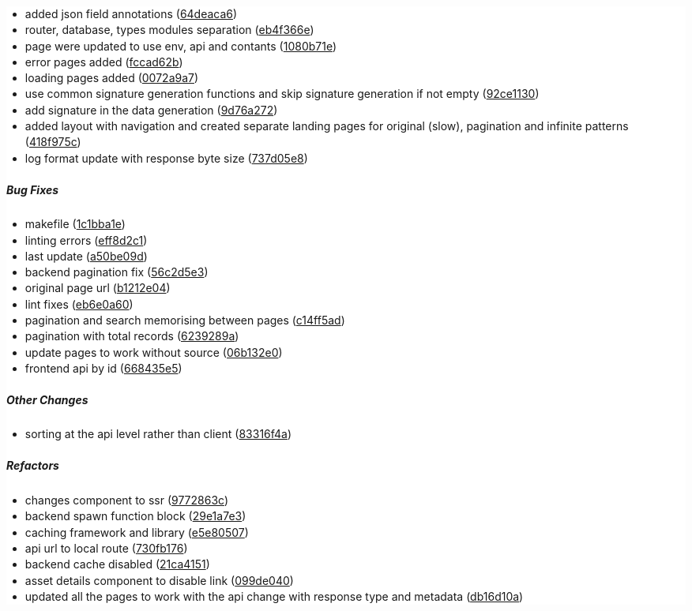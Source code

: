 - added json field annotations ([64deaca6](https://github.com/dgkm/apple-code-challenge/commit/commit/64deaca60a8052e4a63f4b64b3e2c07b0f99f1ca))
- router, database, types modules separation ([eb4f366e](https://github.com/dgkm/apple-code-challenge/commit/commit/eb4f366e803fe08b61a7464f43595321d28dc248))
- page were updated to use env, api and contants ([1080b71e](https://github.com/dgkm/apple-code-challenge/commit/commit/1080b71e73a6362318c38c509e29284cd87960de))
- error pages added ([fccad62b](https://github.com/dgkm/apple-code-challenge/commit/commit/fccad62b34f5df971e1c5a05f684dc210d28d8af))
- loading pages added ([0072a9a7](https://github.com/dgkm/apple-code-challenge/commit/commit/0072a9a78c88002ba3ef9f42028e889487b8a748))
- use common signature generation functions and skip signature generation if not empty ([92ce1130](https://github.com/dgkm/apple-code-challenge/commit/commit/92ce11305415a3d01f40753acdafe4c6366817a5))
- add signature in the data generation ([9d76a272](https://github.com/dgkm/apple-code-challenge/commit/commit/9d76a272147a44c35bd62b1e6cea19b42a53b380))
- added layout with navigation and created separate landing pages for original (slow), pagination and infinite patterns ([418f975c](https://github.com/dgkm/apple-code-challenge/commit/commit/418f975ccf035420e4a41734b2a48d77bcb145aa))
- log format update with response byte size ([737d05e8](https://github.com/dgkm/apple-code-challenge/commit/commit/737d05e8e6716e7ce7475b75f8a2c32ee0b9127e))

##### Bug Fixes

- makefile ([1c1bba1e](https://github.com/dgkm/apple-code-challenge/commit/commit/1c1bba1ea80fe43df6d3502af75523a4a544a350))
- linting errors ([eff8d2c1](https://github.com/dgkm/apple-code-challenge/commit/commit/eff8d2c164559c263d2a6fc213c60e6c2a9d62f9))
- last update ([a50be09d](https://github.com/dgkm/apple-code-challenge/commit/commit/a50be09da388c64bfb8b422bce1729f30f2a1c79))
- backend pagination fix ([56c2d5e3](https://github.com/dgkm/apple-code-challenge/commit/commit/56c2d5e3d5380b733bfa25fb635f68cb30f9bf3b))
- original page url ([b1212e04](https://github.com/dgkm/apple-code-challenge/commit/commit/b1212e042854aa3f55e1ccfd4cf01876b093353c))
- lint fixes ([eb6e0a60](https://github.com/dgkm/apple-code-challenge/commit/commit/eb6e0a6060bda5965f93ce2295d92bb539acca9e))
- pagination and search memorising between pages ([c14ff5ad](https://github.com/dgkm/apple-code-challenge/commit/commit/c14ff5ad6746bf5e64e5a322c51226951a2c8a1b))
- pagination with total records ([6239289a](https://github.com/dgkm/apple-code-challenge/commit/commit/6239289a734db6561f65797bc63f648eb9946cad))
- update pages to work without source ([06b132e0](https://github.com/dgkm/apple-code-challenge/commit/commit/06b132e035a3e08fdb75b342cd99104beede0e61))
- frontend api by id ([668435e5](https://github.com/dgkm/apple-code-challenge/commit/commit/668435e5a3048fb5ab6573715eef12367c128cf8))

##### Other Changes

- sorting at the api level rather than client ([83316f4a](https://github.com/dgkm/apple-code-challenge/commit/commit/83316f4a606e358764f39c45d24ce58d8af6a4e3))

##### Refactors

- changes component to ssr ([9772863c](https://github.com/dgkm/apple-code-challenge/commit/commit/9772863c520bc90e9937f868ef37388303439f86))
- backend spawn function block ([29e1a7e3](https://github.com/dgkm/apple-code-challenge/commit/commit/29e1a7e3b306223cce2de44f6b753edc416b76a3))
- caching framework and library ([e5e80507](https://github.com/dgkm/apple-code-challenge/commit/commit/e5e805073a438cfdc5557eda98fafe8c5a4656b0))
- api url to local route ([730fb176](https://github.com/dgkm/apple-code-challenge/commit/commit/730fb1764395c3faf600f7d05c8c60f5d0272e1a))
- backend cache disabled ([21ca4151](https://github.com/dgkm/apple-code-challenge/commit/commit/21ca41516024599843b641b440c40eaaa5081a86))
- asset details component to disable link ([099de040](https://github.com/dgkm/apple-code-challenge/commit/commit/099de040cf187b2505c637c1bbc967f01d8aca06))
- updated all the pages to work with the api change with response type and metadata ([db16d10a](https://github.com/dgkm/apple-code-challenge/commit/commit/db16d10ae4050d47066522c5edb745dd0fb84ab1))